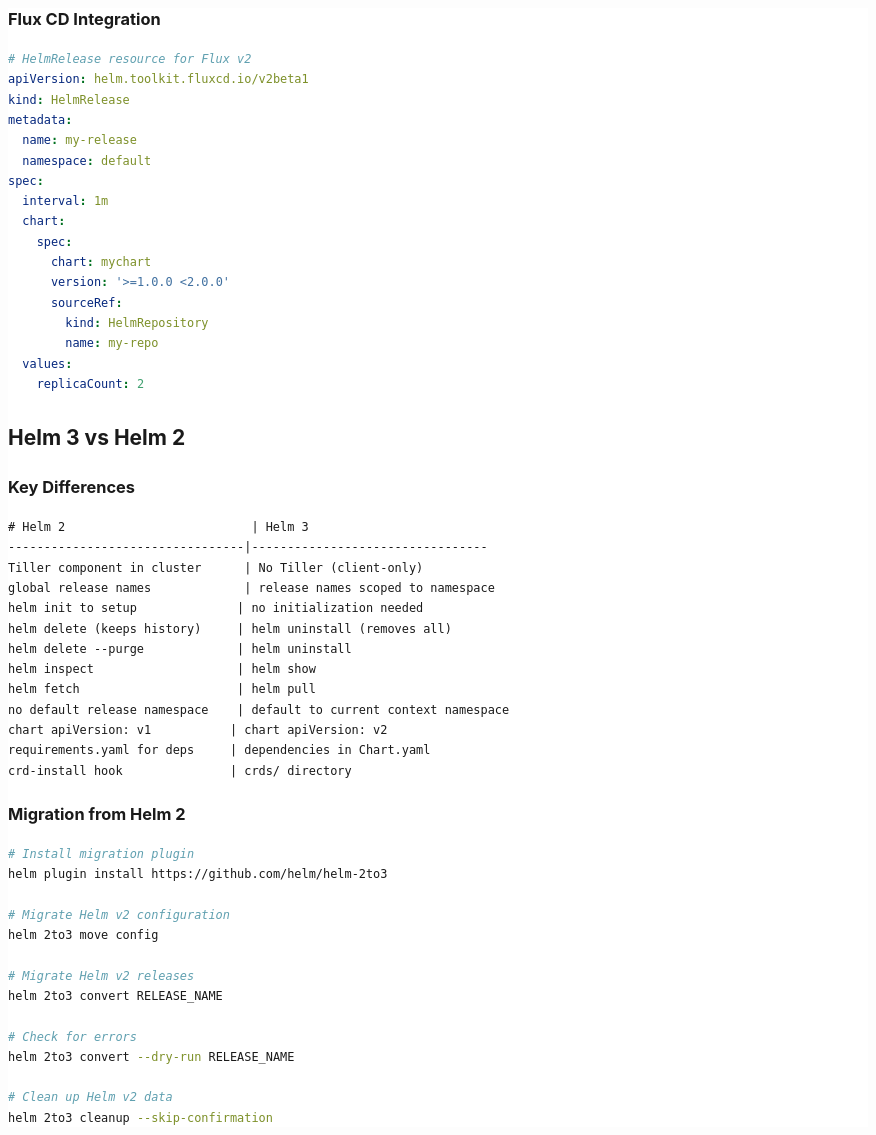 ### Flux CD Integration
```yaml
# HelmRelease resource for Flux v2
apiVersion: helm.toolkit.fluxcd.io/v2beta1
kind: HelmRelease
metadata:
  name: my-release
  namespace: default
spec:
  interval: 1m
  chart:
    spec:
      chart: mychart
      version: '>=1.0.0 <2.0.0'
      sourceRef:
        kind: HelmRepository
        name: my-repo
  values:
    replicaCount: 2
```

## Helm 3 vs Helm 2

### Key Differences
```
# Helm 2                          | Helm 3
---------------------------------|---------------------------------
Tiller component in cluster      | No Tiller (client-only)
global release names             | release names scoped to namespace
helm init to setup              | no initialization needed
helm delete (keeps history)     | helm uninstall (removes all)
helm delete --purge             | helm uninstall
helm inspect                    | helm show
helm fetch                      | helm pull
no default release namespace    | default to current context namespace
chart apiVersion: v1           | chart apiVersion: v2
requirements.yaml for deps     | dependencies in Chart.yaml
crd-install hook               | crds/ directory
```

### Migration from Helm 2
```bash
# Install migration plugin
helm plugin install https://github.com/helm/helm-2to3

# Migrate Helm v2 configuration
helm 2to3 move config

# Migrate Helm v2 releases
helm 2to3 convert RELEASE_NAME

# Check for errors
helm 2to3 convert --dry-run RELEASE_NAME

# Clean up Helm v2 data
helm 2to3 cleanup --skip-confirmation
```
